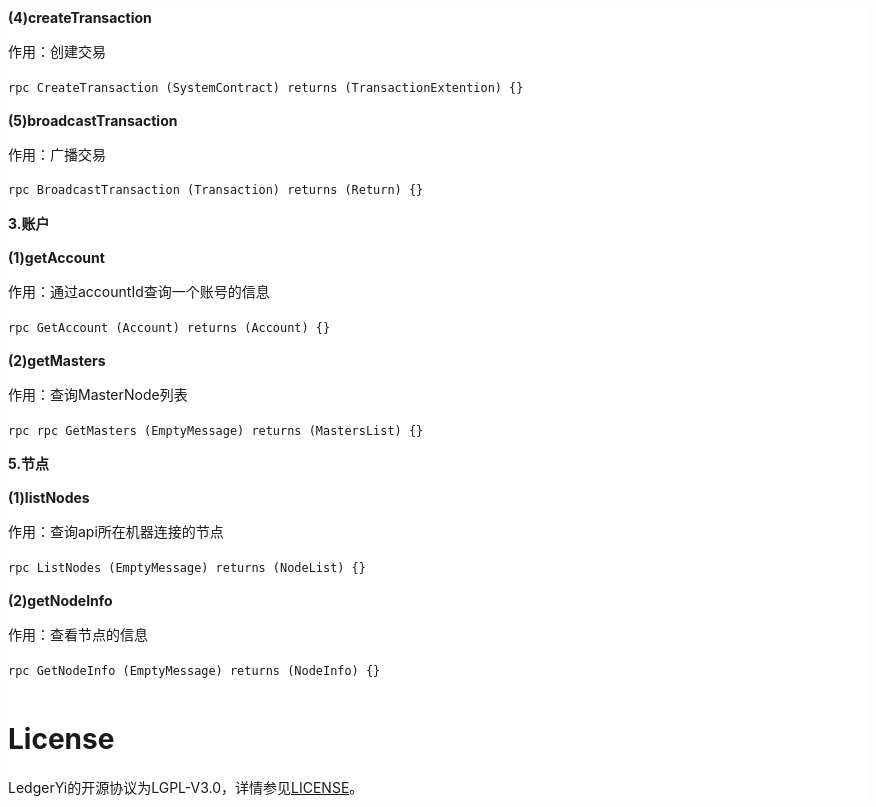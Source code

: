 **(4)createTransaction**

作用：创建交易

```text
rpc CreateTransaction (SystemContract) returns (TransactionExtention) {}
```

**(5)broadcastTransaction**

作用：广播交易

```text
rpc BroadcastTransaction (Transaction) returns (Return) {}

```
**3.账户**

**(1)getAccount**

作用：通过accountId查询一个账号的信息
```text
rpc GetAccount (Account) returns (Account) {}
```

**(2)getMasters**

作用：查询MasterNode列表

```text
rpc rpc GetMasters (EmptyMessage) returns (MastersList) {}
```

**5.节点**

**(1)listNodes**

作用：查询api所在机器连接的节点

```text
rpc ListNodes (EmptyMessage) returns (NodeList) {}
```

**(2)getNodeInfo**

作用：查看节点的信息

```text
rpc GetNodeInfo (EmptyMessage) returns (NodeInfo) {}
```
# License

LedgerYi的开源协议为LGPL-V3.0，详情参见[LICENSE](https://github.com/ledgeryi/LedgerYi/blob/master/LICENSE)。



